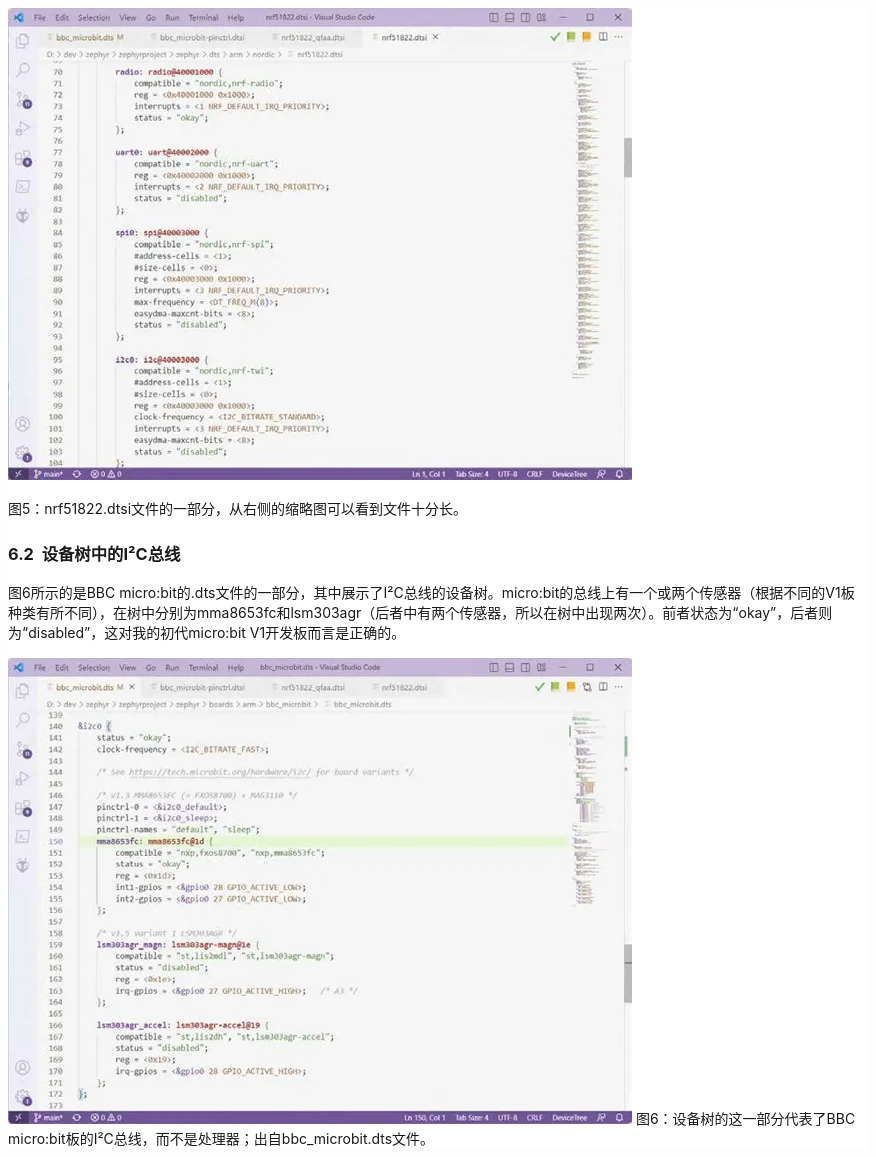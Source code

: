 ![](../../learning/src/objInfo/assets/Pasted%20image%2020241106102507.png)

图5：nrf51822.dtsi文件的一部分，从右侧的缩略图可以看到文件十分长。

### 6.2  设备树中的I²C总线

图6所示的是BBC micro:bit的.dts文件的一部分，其中展示了I²C总线的设备树。micro:bit的总线上有一个或两个传感器（根据不同的V1板种类有所不同），在树中分别为mma8653fc和lsm303agr（后者中有两个传感器，所以在树中出现两次）。前者状态为“okay”，后者则为“disabled”，这对我的初代micro:bit V1开发板而言是正确的。

![](../../learning/src/objInfo/assets/Pasted%20image%2020241106102527.png)
图6：设备树的这一部分代表了BBC micro:bit板的I²C总线，而不是处理器；出自bbc_microbit.dts文件。

